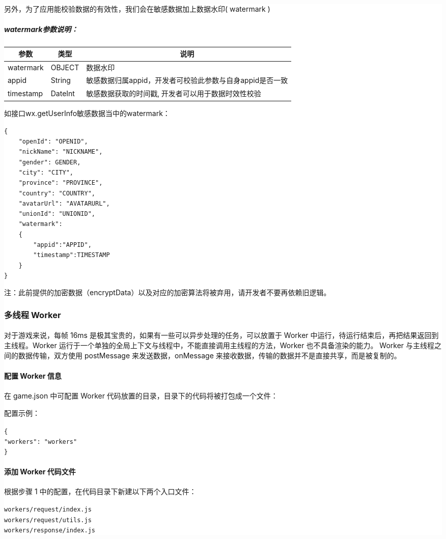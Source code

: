 另外，为了应用能校验数据的有效性，我们会在敏感数据加上数据水印( watermark )

##### watermark参数说明：

| 参数 | 类型 | 说明 | 
|---|---|----|
|watermark|OBJECT|数据水印|
|appid|String|敏感数据归属appid，开发者可校验此参数与自身appid是否一致|
|timestamp|DateInt|敏感数据获取的时间戳, 开发者可以用于数据时效性校验|

如接口wx.getUserInfo敏感数据当中的watermark：

    {
        "openId": "OPENID",
        "nickName": "NICKNAME",
        "gender": GENDER,
        "city": "CITY",
        "province": "PROVINCE",
        "country": "COUNTRY",
        "avatarUrl": "AVATARURL",
        "unionId": "UNIONID",
        "watermark":
        {
            "appid":"APPID",
            "timestamp":TIMESTAMP
        }
    }

注：此前提供的加密数据（encryptData）以及对应的加密算法将被弃用，请开发者不要再依赖旧逻辑。

### 多线程 Worker

对于游戏来说，每帧 16ms 是极其宝贵的，如果有一些可以异步处理的任务，可以放置于 Worker 中运行，待运行结束后，再把结果返回到主线程。Worker 运行于一个单独的全局上下文与线程中，不能直接调用主线程的方法，Worker 也不具备渲染的能力。 Worker 与主线程之间的数据传输，双方使用 postMessage 来发送数据，onMessage 来接收数据，传输的数据并不是直接共享，而是被复制的。

#### 配置 Worker 信息

在 game.json 中可配置 Worker 代码放置的目录，目录下的代码将被打包成一个文件：

配置示例：

    {
    "workers": "workers"
    }

#### 添加 Worker 代码文件

根据步骤 1 中的配置，在代码目录下新建以下两个入口文件：

    workers/request/index.js
    workers/request/utils.js
    workers/response/index.js
